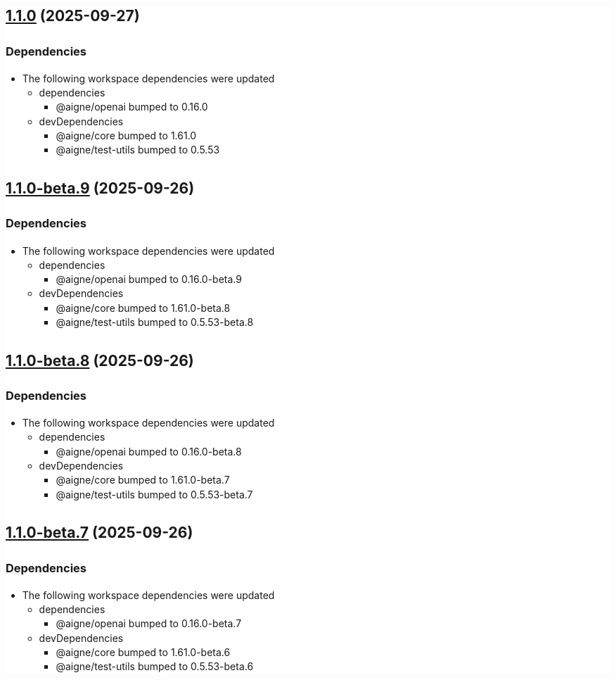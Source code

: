 ## [1.1.0](https://github.com/AIGNE-io/aigne-framework/compare/doubao-v1.1.0-beta.9...doubao-v1.1.0) (2025-09-27)


### Dependencies

* The following workspace dependencies were updated
  * dependencies
    * @aigne/openai bumped to 0.16.0
  * devDependencies
    * @aigne/core bumped to 1.61.0
    * @aigne/test-utils bumped to 0.5.53

## [1.1.0-beta.9](https://github.com/AIGNE-io/aigne-framework/compare/doubao-v1.1.0-beta.8...doubao-v1.1.0-beta.9) (2025-09-26)


### Dependencies

* The following workspace dependencies were updated
  * dependencies
    * @aigne/openai bumped to 0.16.0-beta.9
  * devDependencies
    * @aigne/core bumped to 1.61.0-beta.8
    * @aigne/test-utils bumped to 0.5.53-beta.8

## [1.1.0-beta.8](https://github.com/AIGNE-io/aigne-framework/compare/doubao-v1.1.0-beta.7...doubao-v1.1.0-beta.8) (2025-09-26)


### Dependencies

* The following workspace dependencies were updated
  * dependencies
    * @aigne/openai bumped to 0.16.0-beta.8
  * devDependencies
    * @aigne/core bumped to 1.61.0-beta.7
    * @aigne/test-utils bumped to 0.5.53-beta.7

## [1.1.0-beta.7](https://github.com/AIGNE-io/aigne-framework/compare/doubao-v1.1.0-beta.6...doubao-v1.1.0-beta.7) (2025-09-26)


### Dependencies

* The following workspace dependencies were updated
  * dependencies
    * @aigne/openai bumped to 0.16.0-beta.7
  * devDependencies
    * @aigne/core bumped to 1.61.0-beta.6
    * @aigne/test-utils bumped to 0.5.53-beta.6
